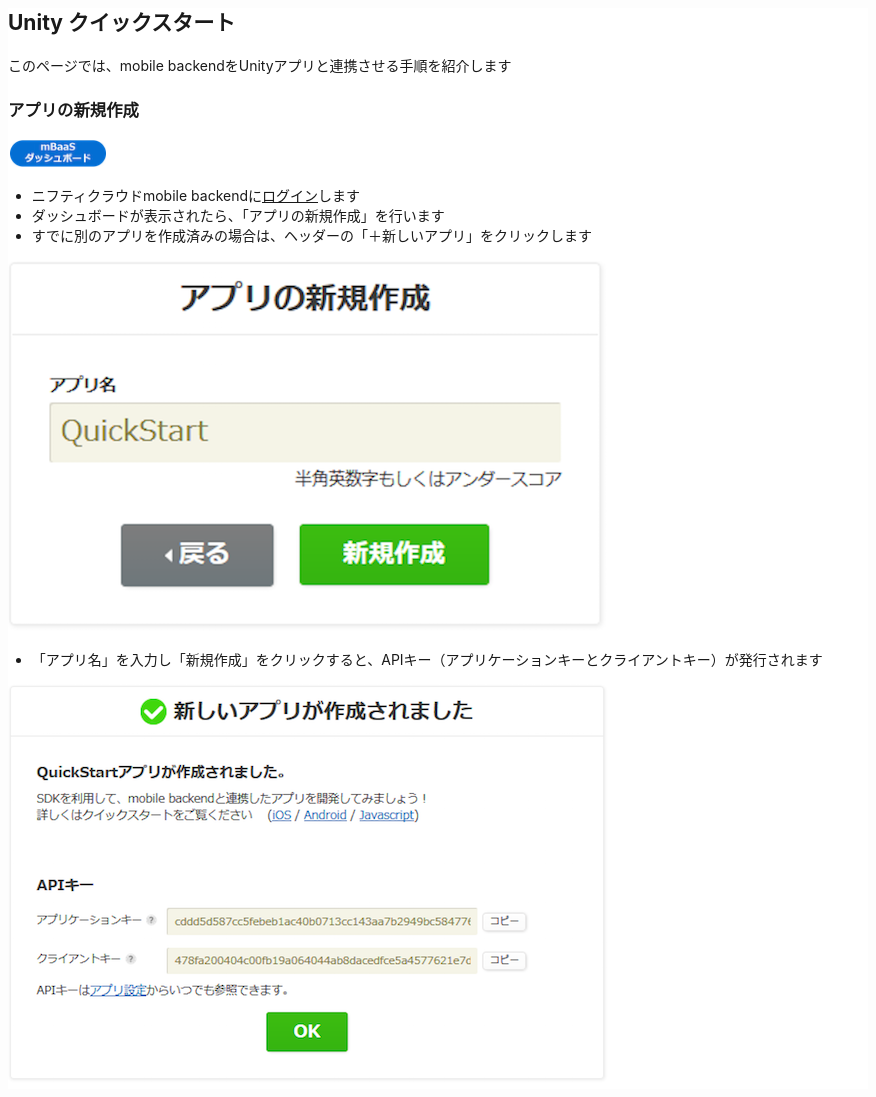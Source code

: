 ## Unity クイックスタート

このページでは、mobile backendをUnityアプリと連携させる手順を紹介します

### アプリの新規作成

<img src="/quickstart/icon_dashboard.png" width="100" height="27" alt="ダッシュボード" />

* ニフティクラウドmobile backendに[ログイン](https://console.mb.cloud.nifty.com)します
* ダッシュボードが表示されたら、「アプリの新規作成」を行います
 * すでに別のアプリを作成済みの場合は、ヘッダーの「＋新しいアプリ」をクリックします

<img src="/quickstart/create_app.png" width="600" alt="新規アプリケーション作成" />

* 「アプリ名」を入力し「新規作成」をクリックすると、APIキー（アプリケーションキーとクライアントキー）が発行されます

<img src="/quickstart/create_app2.png" width="600" alt="APIキー発行" />
